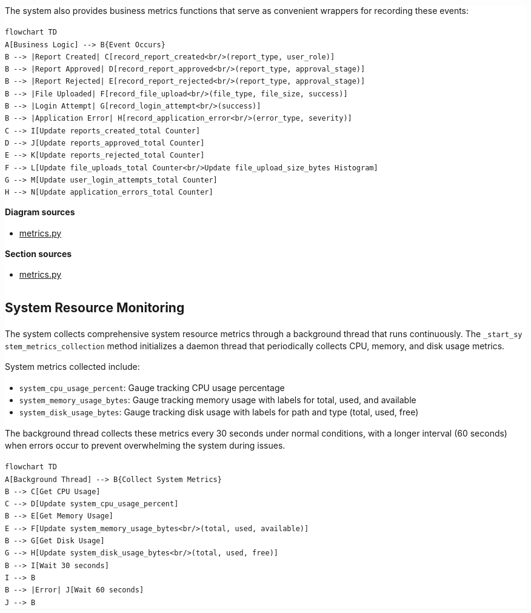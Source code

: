 The system also provides business metrics functions that serve as convenient wrappers for recording these events:

```mermaid
flowchart TD
A[Business Logic] --> B{Event Occurs}
B --> |Report Created| C[record_report_created<br/>(report_type, user_role)]
B --> |Report Approved| D[record_report_approved<br/>(report_type, approval_stage)]
B --> |Report Rejected| E[record_report_rejected<br/>(report_type, approval_stage)]
B --> |File Uploaded| F[record_file_upload<br/>(file_type, file_size, success)]
B --> |Login Attempt| G[record_login_attempt<br/>(success)]
B --> |Application Error| H[record_application_error<br/>(error_type, severity)]
C --> I[Update reports_created_total Counter]
D --> J[Update reports_approved_total Counter]
E --> K[Update reports_rejected_total Counter]
F --> L[Update file_uploads_total Counter<br/>Update file_upload_size_bytes Histogram]
G --> M[Update user_login_attempts_total Counter]
H --> N[Update application_errors_total Counter]
```

**Diagram sources**
- [metrics.py](file://monitoring/metrics.py#L402-L447)

**Section sources**
- [metrics.py](file://monitoring/metrics.py#L47-L106)

## System Resource Monitoring
The system collects comprehensive system resource metrics through a background thread that runs continuously. The `_start_system_metrics_collection` method initializes a daemon thread that periodically collects CPU, memory, and disk usage metrics.

System metrics collected include:
- `system_cpu_usage_percent`: Gauge tracking CPU usage percentage
- `system_memory_usage_bytes`: Gauge tracking memory usage with labels for total, used, and available
- `system_disk_usage_bytes`: Gauge tracking disk usage with labels for path and type (total, used, free)

The background thread collects these metrics every 30 seconds under normal conditions, with a longer interval (60 seconds) when errors occur to prevent overwhelming the system during issues.

```mermaid
flowchart TD
A[Background Thread] --> B{Collect System Metrics}
B --> C[Get CPU Usage]
C --> D[Update system_cpu_usage_percent]
B --> E[Get Memory Usage]
E --> F[Update system_memory_usage_bytes<br/>(total, used, available)]
B --> G[Get Disk Usage]
G --> H[Update system_disk_usage_bytes<br/>(total, used, free)]
B --> I[Wait 30 seconds]
I --> B
B --> |Error| J[Wait 60 seconds]
J --> B
```
